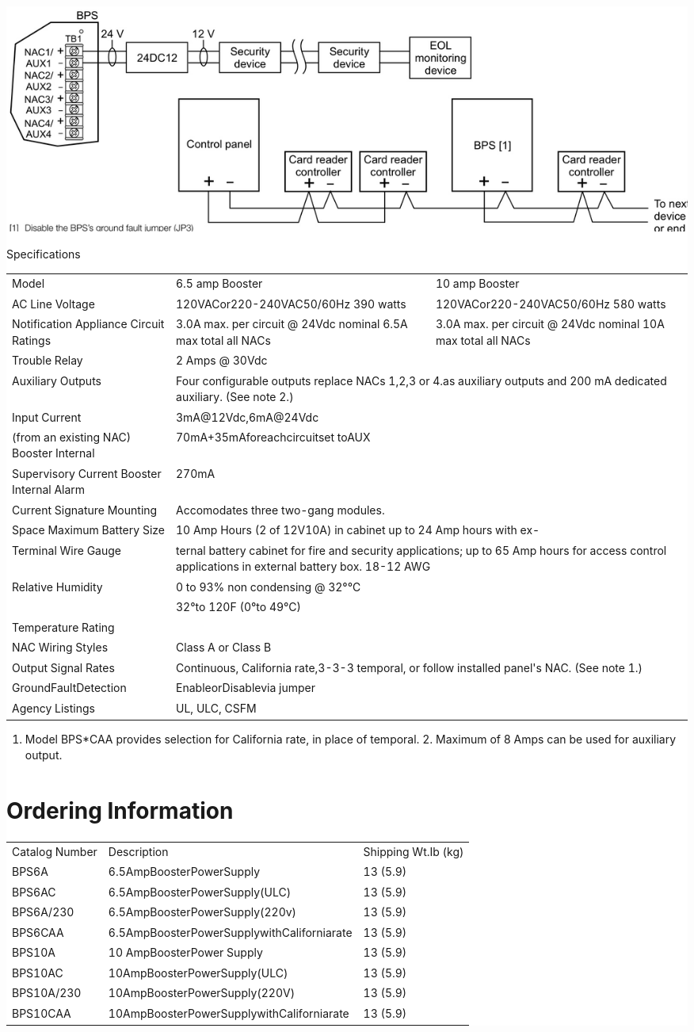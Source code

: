 ![](images/f0d4f7650601317d75d753c198d44a2ee52717d5784584ac32ff496edc6c7d14.jpg)  

Specifications   


<html><body><table><tr><td>Model</td><td>6.5 amp Booster</td><td>10 amp Booster</td></tr><tr><td>AC Line Voltage</td><td>120VACor220-240VAC50/60Hz 390 watts</td><td>120VACor220-240VAC50/60Hz 580 watts</td></tr><tr><td>Notification Appliance Circuit Ratings</td><td>3.0A max. per circuit @ 24Vdc nominal 6.5A max total all NACs</td><td>3.0A max. per circuit @ 24Vdc nominal 10A max total all NACs</td></tr><tr><td>Trouble Relay</td><td colspan="2">2 Amps @ 30Vdc</td></tr><tr><td>Auxiliary Outputs</td><td colspan="2">Four configurable outputs replace NACs 1,2,3 or 4.as auxiliary outputs and 200 mA dedicated auxiliary. (See note 2.)</td></tr><tr><td>Input Current</td><td colspan="2">3mA@12Vdc,6mA@24Vdc</td></tr><tr><td>(from an existing NAC) Booster Internal</td><td colspan="2">70mA+35mAforeachcircuitset toAUX</td></tr><tr><td>Supervisory Current Booster Internal Alarm</td><td colspan="2">270mA</td></tr><tr><td>Current Signature Mounting</td><td colspan="2">Accomodates three two-gang modules.</td></tr><tr><td>Space Maximum Battery Size</td><td colspan="2">10 Amp Hours (2 of 12V10A) in cabinet up to 24 Amp hours with ex-</td></tr><tr><td>Terminal Wire Gauge</td><td colspan="2">ternal battery cabinet for fire and security applications; up to 65 Amp hours for access control applications in external battery box. 18-12 AWG</td></tr><tr><td>Relative Humidity</td><td colspan="2">0 to 93% non condensing @ 32°℃</td></tr><tr><td></td><td colspan="2">32°to 120F (0°to 49°C)</td></tr><tr><td>Temperature Rating</td><td colspan="2"></td></tr><tr><td>NAC Wiring Styles</td><td colspan="2">Class A or Class B</td></tr><tr><td>Output Signal Rates</td><td colspan="2">Continuous, California rate,3-3-3 temporal, or follow installed panel's NAC. (See note 1.)</td></tr><tr><td>GroundFaultDetection</td><td colspan="2">EnableorDisablevia jumper</td></tr><tr><td>Agency Listings</td><td colspan="2">UL, ULC, CSFM</td></tr></table></body></html>

1.	 Model BPS\*CAA provides selection for California rate, in place of temporal. 2.	 Maximum of  8 Amps can be used for auxiliary output.  

# Ordering Information  

<html><body><table><tr><td>Catalog Number</td><td>Description</td><td>Shipping Wt.Ib (kg)</td></tr><tr><td>BPS6A</td><td>6.5AmpBoosterPowerSupply</td><td>13 (5.9)</td></tr><tr><td>BPS6AC</td><td>6.5AmpBoosterPowerSupply(ULC)</td><td>13 (5.9)</td></tr><tr><td>BPS6A/230</td><td>6.5AmpBoosterPowerSupply(220v)</td><td>13 (5.9)</td></tr><tr><td>BPS6CAA</td><td>6.5AmpBoosterPowerSupplywithCaliforniarate</td><td>13 (5.9)</td></tr><tr><td>BPS10A</td><td>10 AmpBoosterPower Supply</td><td>13 (5.9)</td></tr><tr><td>BPS10AC</td><td>10AmpBoosterPowerSupply(ULC)</td><td>13 (5.9)</td></tr><tr><td>BPS10A/230</td><td>10AmpBoosterPowerSupply(220V)</td><td>13 (5.9)</td></tr><tr><td>BPS10CAA</td><td>10AmpBoosterPowerSupplywithCaliforniarate</td><td>13 (5.9)</td></tr></table></body></html>  
